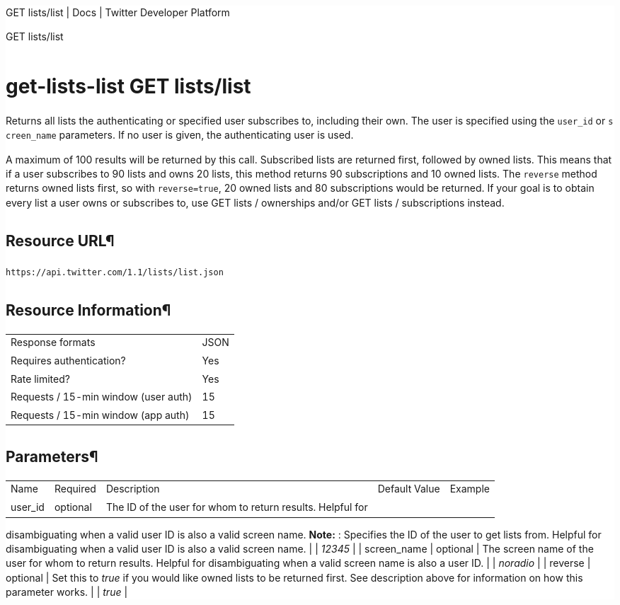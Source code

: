
GET lists/list | Docs | Twitter Developer Platform 

GET lists/list

get-lists-list
GET lists/list
==============

Returns all lists the authenticating or specified user subscribes to,
including their own. The user is specified using the
`user_id` or `screen_name` parameters. If no user
is given, the authenticating user is used.

A maximum of 100 results will be returned by this call. Subscribed
lists are returned first, followed by owned lists. This means that if a
user subscribes to 90 lists and owns 20 lists, this method returns 90
subscriptions and 10 owned lists. The `reverse` method
returns owned lists first, so with `reverse=true`, 20 owned
lists and 80 subscriptions would be returned. If your goal is to obtain
every list a user owns or subscribes to, use GET lists / ownerships
and/or GET lists /
subscriptions instead.

Resource URL¶
-------------

`https://api.twitter.com/1.1/lists/list.json`

Resource Information¶
---------------------

|  |  |
| --- | --- |
| Response formats | JSON |
| Requires authentication? | Yes |
| Rate limited? | Yes |
| Requests / 15-min window (user auth) | 15 |
| Requests / 15-min window (app auth) | 15 |

Parameters¶
-----------

|  |  |  |  |  |
| --- | --- | --- | --- | --- |
| Name | Required | Description | Default Value | Example |
| user\_id | optional | The ID of the user for whom to return results. Helpful for
disambiguating when a valid user ID is also a valid screen name.
**Note:** : Specifies the ID of the user to get lists from.
Helpful for disambiguating when a valid user ID is also a valid screen
name. |  | *12345* |
| screen\_name | optional | The screen name of the user for whom to return results. Helpful for
disambiguating when a valid screen name is also a user ID. |  | *noradio* |
| reverse | optional | Set this to *true* if you would like owned lists to be
returned first. See description above for information on how this
parameter works. |  | *true* |
